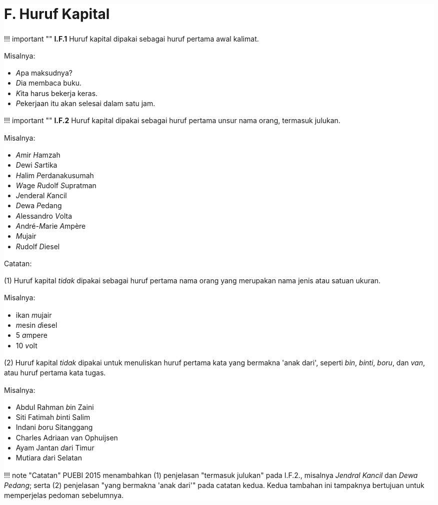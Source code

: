 # F. Huruf Kapital

!!! important ""
	**I.F.1** Huruf kapital dipakai sebagai huruf pertama awal kalimat.

Misalnya:

- *A*pa maksudnya?
- *D*ia membaca buku.
- *K*ita harus bekerja keras.
- *P*ekerjaan itu akan selesai dalam satu jam.

!!! important ""
	**I.F.2** Huruf kapital dipakai sebagai huruf pertama unsur nama orang, termasuk julukan.

Misalnya:

- *A*mir *H*amzah
- *D*ewi *S*artika
- *H*alim *P*erdanakusumah
- *W*age *R*udolf *S*upratman
- *J*enderal *K*ancil
- *D*ewa *P*edang
- *A*lessandro *V*olta
- *A*ndré-*M*arie *A*mpère
- *M*ujair
- *R*udolf *D*iesel

Catatan:

(1) Huruf kapital *tidak* dipakai sebagai huruf pertama nama orang yang merupakan nama jenis atau satuan ukuran.

Misalnya:

- ikan *m*ujair
- *m*esin *d*iesel
- 5 *a*mpere
- 10 *v*olt

(2) Huruf kapital *tidak* dipakai untuk menuliskan huruf pertama kata yang bermakna 'anak dari', seperti *bin*, *binti*, *boru*, dan *van*, atau huruf pertama kata tugas.

Misalnya:

- Abdul Rahman *b*in Zaini
- Siti Fatimah *b*inti Salim
- Indani *b*oru Sitanggang
- Charles Adriaan *v*an Ophuijsen
- Ayam Jantan *d*ari Timur
- Mutiara *d*ari Selatan

!!! note "Catatan"
	PUEBI 2015 menambahkan (1) penjelasan "termasuk julukan" pada I.F.2., misalnya *Jendral Kancil* dan *Dewa Pedang*; serta (2) penjelasan "yang bermakna 'anak dari'" pada catatan kedua. Kedua tambahan ini tampaknya bertujuan untuk memperjelas pedoman sebelumnya.
